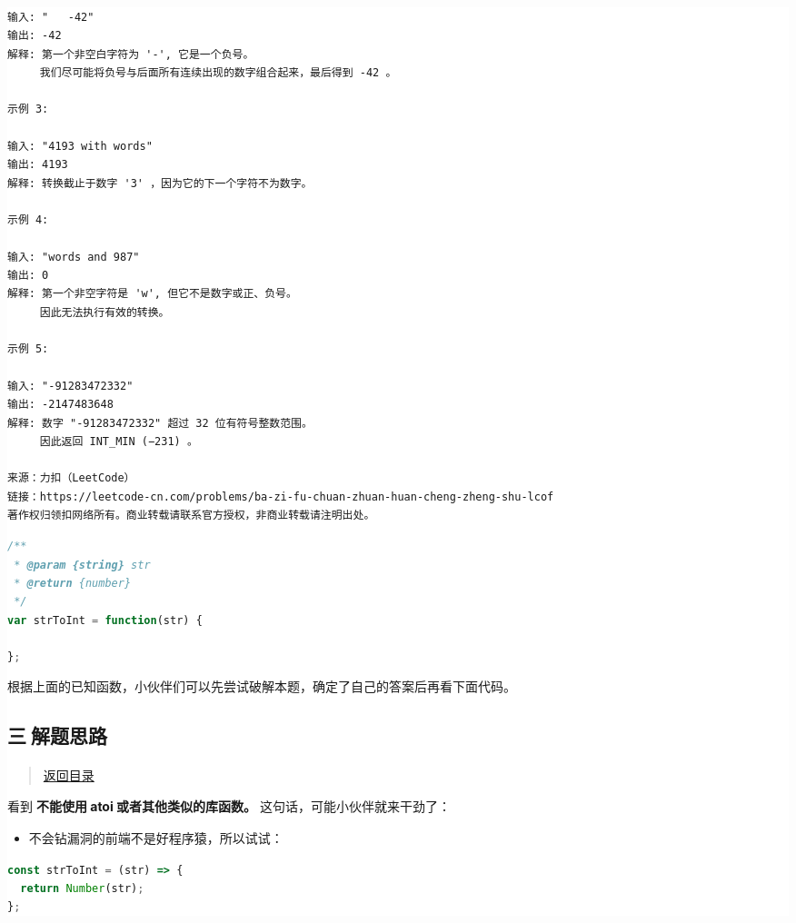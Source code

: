 ```
输入: "   -42"
输出: -42
解释: 第一个非空白字符为 '-', 它是一个负号。
     我们尽可能将负号与后面所有连续出现的数字组合起来，最后得到 -42 。

示例 3:

输入: "4193 with words"
输出: 4193
解释: 转换截止于数字 '3' ，因为它的下一个字符不为数字。

示例 4:

输入: "words and 987"
输出: 0
解释: 第一个非空字符是 'w', 但它不是数字或正、负号。
     因此无法执行有效的转换。

示例 5:

输入: "-91283472332"
输出: -2147483648
解释: 数字 "-91283472332" 超过 32 位有符号整数范围。 
     因此返回 INT_MIN (−231) 。

来源：力扣（LeetCode）
链接：https://leetcode-cn.com/problems/ba-zi-fu-chuan-zhuan-huan-cheng-zheng-shu-lcof
著作权归领扣网络所有。商业转载请联系官方授权，非商业转载请注明出处。
```

```js
/**
 * @param {string} str
 * @return {number}
 */
var strToInt = function(str) {

};
```

根据上面的已知函数，小伙伴们可以先尝试破解本题，确定了自己的答案后再看下面代码。

## <a name="chapter-three" id="chapter-three"></a>三 解题思路

> [返回目录](#chapter-one)

看到 **不能使用 atoi 或者其他类似的库函数。** 这句话，可能小伙伴就来干劲了：

* 不会钻漏洞的前端不是好程序猿，所以试试：

```js
const strToInt = (str) => {
  return Number(str);
};
```
